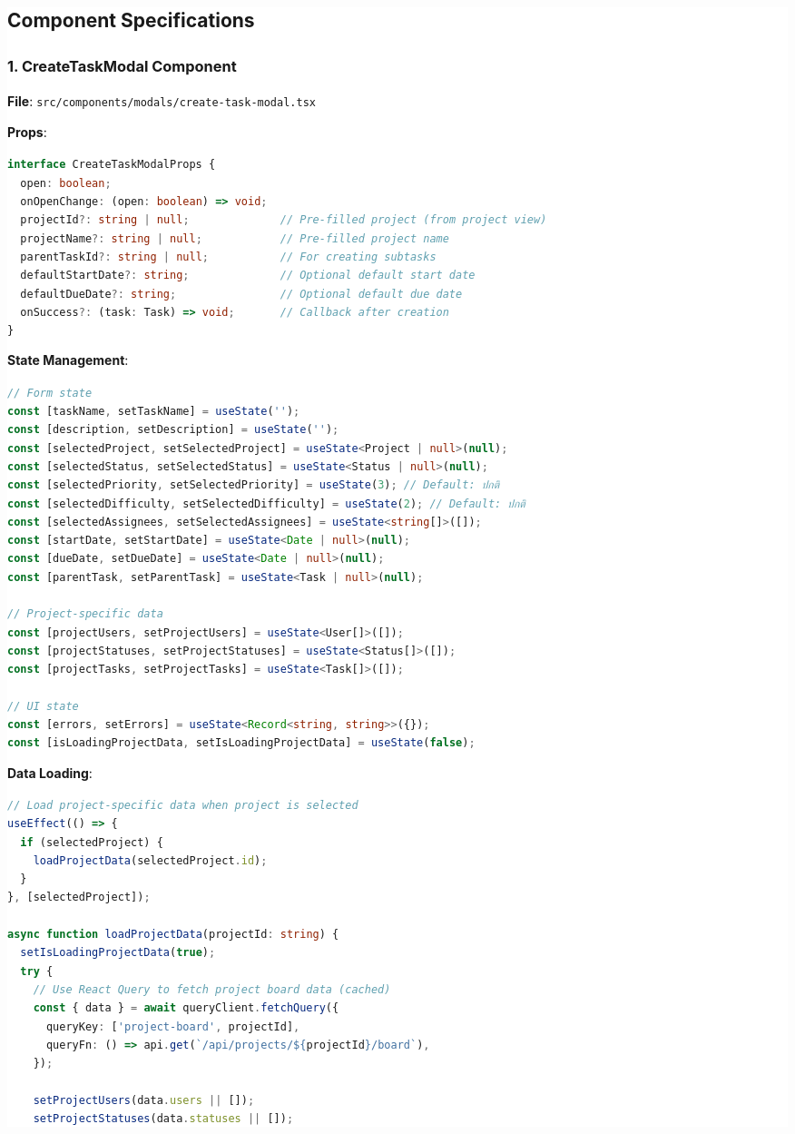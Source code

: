 
## Component Specifications

### 1. CreateTaskModal Component

**File**: `src/components/modals/create-task-modal.tsx`

**Props**:
```typescript
interface CreateTaskModalProps {
  open: boolean;
  onOpenChange: (open: boolean) => void;
  projectId?: string | null;              // Pre-filled project (from project view)
  projectName?: string | null;            // Pre-filled project name
  parentTaskId?: string | null;           // For creating subtasks
  defaultStartDate?: string;              // Optional default start date
  defaultDueDate?: string;                // Optional default due date
  onSuccess?: (task: Task) => void;       // Callback after creation
}
```

**State Management**:
```typescript
// Form state
const [taskName, setTaskName] = useState('');
const [description, setDescription] = useState('');
const [selectedProject, setSelectedProject] = useState<Project | null>(null);
const [selectedStatus, setSelectedStatus] = useState<Status | null>(null);
const [selectedPriority, setSelectedPriority] = useState(3); // Default: ปกติ
const [selectedDifficulty, setSelectedDifficulty] = useState(2); // Default: ปกติ
const [selectedAssignees, setSelectedAssignees] = useState<string[]>([]);
const [startDate, setStartDate] = useState<Date | null>(null);
const [dueDate, setDueDate] = useState<Date | null>(null);
const [parentTask, setParentTask] = useState<Task | null>(null);

// Project-specific data
const [projectUsers, setProjectUsers] = useState<User[]>([]);
const [projectStatuses, setProjectStatuses] = useState<Status[]>([]);
const [projectTasks, setProjectTasks] = useState<Task[]>([]);

// UI state
const [errors, setErrors] = useState<Record<string, string>>({});
const [isLoadingProjectData, setIsLoadingProjectData] = useState(false);
```

**Data Loading**:
```typescript
// Load project-specific data when project is selected
useEffect(() => {
  if (selectedProject) {
    loadProjectData(selectedProject.id);
  }
}, [selectedProject]);

async function loadProjectData(projectId: string) {
  setIsLoadingProjectData(true);
  try {
    // Use React Query to fetch project board data (cached)
    const { data } = await queryClient.fetchQuery({
      queryKey: ['project-board', projectId],
      queryFn: () => api.get(`/api/projects/${projectId}/board`),
    });

    setProjectUsers(data.users || []);
    setProjectStatuses(data.statuses || []);
```